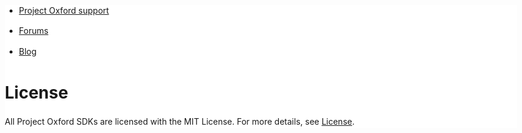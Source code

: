 -   [Project Oxford
    support](<mailto:oxfordSignup@microsoft.com?subject=Project%20Oxford%20Sign%20Up>)

-   [Forums](<https://social.msdn.microsoft.com/forums/azure/en-US/home?forum=mlapi>)

-   [Blog](<https://blogs.technet.com/b/machinelearning/archive/tags/project+oxford/default.aspx>)

License
=======

All Project Oxford SDKs are licensed with the MIT License. For more details, see
[License](</LICENSE.md>).
